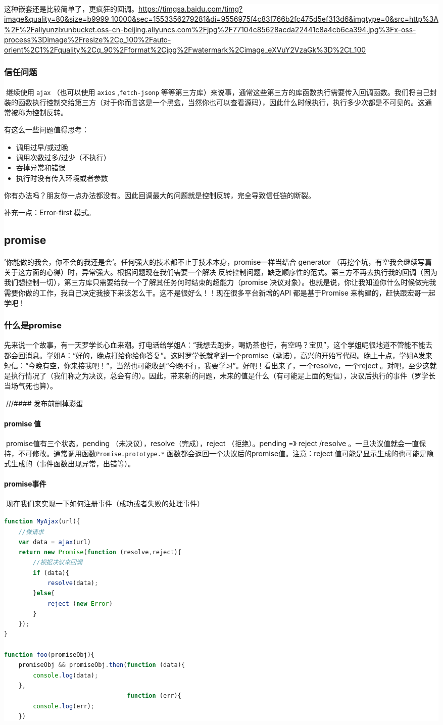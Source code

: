 这种嵌套还是比较简单了，更疯狂的回调。https://timgsa.baidu.com/timg?image&quality=80&size=b9999_10000&sec=1553356279281&di=9556975f4c83f766b2fc475d5ef313d6&imgtype=0&src=http%3A%2F%2Faliyunzixunbucket.oss-cn-beijing.aliyuncs.com%2Fjpg%2F77104c85628acda22441c8a4cb6ca394.jpg%3Fx-oss-process%3Dimage%2Fresize%2Cp_100%2Fauto-orient%2C1%2Fquality%2Cq_90%2Fformat%2Cjpg%2Fwatermark%2Cimage_eXVuY2VzaGk%3D%2Ct_100





### 信任问题 

​	继续使用 `ajax` （也可以使用 `axios` ,`fetch-jsonp`  等等第三方库）来说事，通常这些第三方的库函数执行需要传入回调函数。我们将自己封装的函数执行控制交给第三方（对于你而言这是一个黑盒，当然你也可以查看源码），因此什么时候执行，执行多少次都是不可见的。这通常被称为控制反转。

有这么一些问题值得思考：

 * 调用过早/或过晚
 * 调用次数过多/过少（不执行）
 * 吞掉异常和错误
 * 执行时没有传入环境或者参数

你有办法吗？朋友你一点办法都没有。因此回调最大的问题就是控制反转，完全导致信任链的断裂。

补充一点：Error-first 模式。

## promise 

​	’你能做的我会，你不会的我还是会‘。任何强大的技术都不止于技术本身，promise一样当结合 generator （再挖个坑，有空我会继续写篇关于这方面的心得）时，异常强大。根据问题现在我们需要一个解决 反转控制问题，缺乏顺序性的范式。第三方不再去执行我的回调（因为我们想控制一切），第三方库只需要给我一个了解其任务何时结束的超能力（promise 决议对象）。也就是说，你让我知道你什么时候做完我需要你做的工作，我自己决定我接下来该怎么干。这不是很好么！！现在很多平台新增的API 都是基于Promise 来构建的，赶快跟宏哥一起学吧！

### 什么是promise 

​	先来说一个故事，有一天罗学长心血来潮。打电话给学姐A：“我想去跑步，喝奶茶也行，有空吗？宝贝”，这个学姐呢很地道不管能不能去都会回消息。学姐A：“好的，晚点打给你给你答复”。这时罗学长就拿到一个promise（承诺），高兴的开始写代码。晚上十点，学姐A发来短信：“今晚有空，你来接我吧！”，当然也可能收到“今晚不行，我要学习”。好吧！看出来了，一个resolve，一个reject 。对吧，至少这就是执行情况了（我们称之为决议，总会有的）。因此，带来新的问题，未来的值是什么（有可能是上面的短信），决议后执行的事件（罗学长当场气死也算）。

​	///#### 发布前删掉彩蛋

####  promise 值

​	promise值有三个状态，pending （未决议），resolve（完成），reject （拒绝）。pending  =》 reject /resolve 。一旦决议值就会一直保持，不可修改。通常调用函数`Promise.prototype.*` 函数都会返回一个决议后的promise值。注意：reject 值可能是显示生成的也可能是隐式生成的（事件函数出现异常，出错等）。

#### promise事件

​	现在我们来实现一下如何注册事件（成功或者失败的处理事件）

```javascript
function MyAjax(url){
    //做请求
    var data = ajax(url)
    return new Promise(function (resolve,reject){
        //根据决议来回调
        if (data){
            resolve(data);
        }else{
            reject (new Error)
        }
    });
}

function foo(promiseObj){
    promiseObj && promiseObj.then(function (data){
        console.log(data);
    },
                                  function (err){
        console.log(err);
    })
```